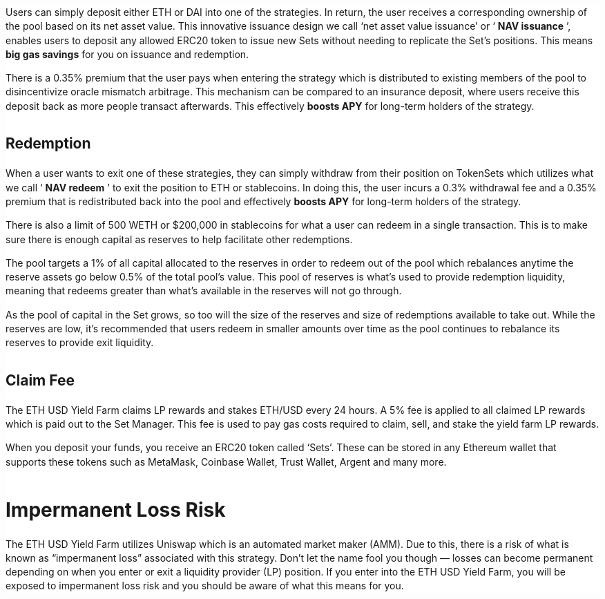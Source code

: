 Users can simply deposit either ETH or DAI into one of the strategies. In
return, the user receives a corresponding ownership of the pool based on its
net asset value. This innovative issuance design we call ‘net asset value
issuance’ or ‘ **NAV issuance** ’, enables users to deposit any allowed ERC20
token to issue new Sets without needing to replicate the Set’s positions. This
means **big gas savings** for you on issuance and redemption.

There is a 0.35% premium that the user pays when entering the strategy which
is distributed to existing members of the pool to disincentivize oracle
mismatch arbitrage. This mechanism can be compared to an insurance deposit,
where users receive this deposit back as more people transact afterwards. This
effectively **boosts APY** for long-term holders of the strategy.

##  **Redemption**

When a user wants to exit one of these strategies, they can simply withdraw
from their position on TokenSets which utilizes what we call ‘ **NAV redeem**
’ to exit the position to ETH or stablecoins. In doing this, the user incurs a
0.3% withdrawal fee and a 0.35% premium that is redistributed back into the
pool and effectively **boosts APY** for long-term holders of the strategy.

There is also a limit of 500 WETH or $200,000 in stablecoins for what a user
can redeem in a single transaction. This is to make sure there is enough
capital as reserves to help facilitate other redemptions.

The pool targets a 1% of all capital allocated to the reserves in order to
redeem out of the pool which rebalances anytime the reserve assets go below
0.5% of the total pool’s value. This pool of reserves is what’s used to
provide redemption liquidity, meaning that redeems greater than what’s
available in the reserves will not go through.

As the pool of capital in the Set grows, so too will the size of the reserves
and size of redemptions available to take out. While the reserves are low,
it’s recommended that users redeem in smaller amounts over time as the pool
continues to rebalance its reserves to provide exit liquidity.

## Claim Fee

The ETH USD Yield Farm claims LP rewards and stakes ETH/USD every 24 hours. A
5% fee is applied to all claimed LP rewards which is paid out to the Set
Manager. This fee is used to pay gas costs required to claim, sell, and stake
the yield farm LP rewards.

When you deposit your funds, you receive an ERC20 token called ‘Sets’. These
can be stored in any Ethereum wallet that supports these tokens such as
MetaMask, Coinbase Wallet, Trust Wallet, Argent and many more.

# Impermanent Loss Risk

The ETH USD Yield Farm utilizes Uniswap which is an automated market maker
(AMM). Due to this, there is a risk of what is known as “impermanent loss”
associated with this strategy. Don’t let the name fool you though — losses can
become permanent depending on when you enter or exit a liquidity provider (LP)
position. If you enter into the ETH USD Yield Farm, you will be exposed to
impermanent loss risk and you should be aware of what this means for you.
